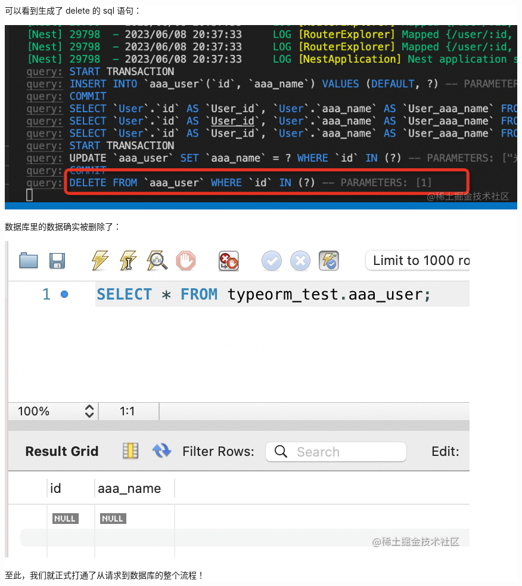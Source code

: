 可以看到生成了 delete 的 sql 语句：

![](./images/cece97ea84f04b45b68bb56e2e06ed82~tplv-k3u1fbpfcp-watermark.image.png)

数据库里的数据确实被删除了：

![](./images/b1b0c6f2bad648f9861f9496cbe50a48~tplv-k3u1fbpfcp-watermark.image.png)

至此，我们就正式打通了从请求到数据库的整个流程！
